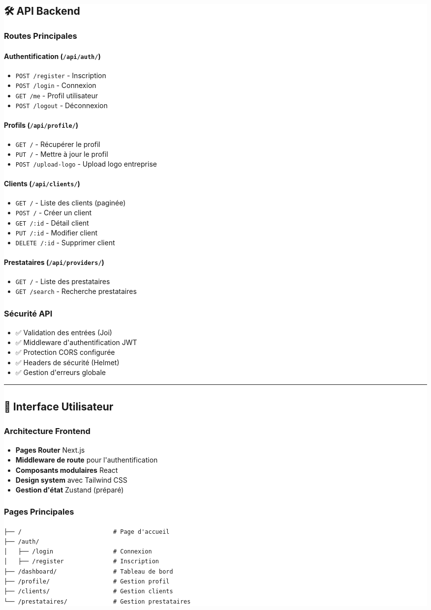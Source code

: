 
## 🛠️ API Backend

### Routes Principales

#### Authentification (`/api/auth/`)
- `POST /register` - Inscription
- `POST /login` - Connexion
- `GET /me` - Profil utilisateur
- `POST /logout` - Déconnexion

#### Profils (`/api/profile/`)
- `GET /` - Récupérer le profil
- `PUT /` - Mettre à jour le profil
- `POST /upload-logo` - Upload logo entreprise

#### Clients (`/api/clients/`)
- `GET /` - Liste des clients (paginée)
- `POST /` - Créer un client
- `GET /:id` - Détail client
- `PUT /:id` - Modifier client
- `DELETE /:id` - Supprimer client

#### Prestataires (`/api/providers/`)
- `GET /` - Liste des prestataires
- `GET /search` - Recherche prestataires

### Sécurité API
- ✅ Validation des entrées (Joi)
- ✅ Middleware d'authentification JWT
- ✅ Protection CORS configurée
- ✅ Headers de sécurité (Helmet)
- ✅ Gestion d'erreurs globale

---

## 🎨 Interface Utilisateur

### Architecture Frontend
- **Pages Router** Next.js
- **Middleware de route** pour l'authentification
- **Composants modulaires** React
- **Design system** avec Tailwind CSS
- **Gestion d'état** Zustand (préparé)

### Pages Principales
```
├── /                          # Page d'accueil
├── /auth/
│   ├── /login                 # Connexion
│   ├── /register              # Inscription
├── /dashboard/                # Tableau de bord
├── /profile/                  # Gestion profil
├── /clients/                  # Gestion clients
└── /prestataires/             # Gestion prestataires
```
